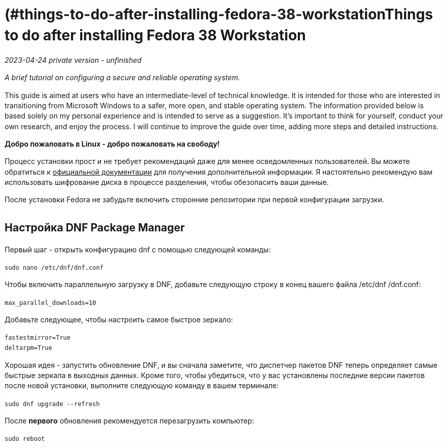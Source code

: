 # (#things-to-do-after-installing-fedora-38-workstationThings to do after installing Fedora 38 Workstation

*2023-04-24 private version - unfinished*

*A brief tutorial on configuring a secure and reliable operating system.*

This guide is aimed at users who have an intermediate-level of technical knowledge. It is intended for those who are interested in transitioning from Microsoft Windows to a safer, more open, and stable operating system. The information provided below is based solely on my personal experience and is intended to serve as a suggestion. It’s important to think for yourself, conduct your own research, and enjoy the process. I will continue to improve the guide over time, adding more steps and detailed instructions.

**Добро пожаловать в Linux - добро пожаловать на свободу!**

Процесс установки прост и не требует рекомендаций даже для менее осведомленных пользователей. Вы можете обратиться к [официальной документации](https://docs.fedoraproject.org/en-US/quick-docs/creating-and-using-a-live-installation-image) для получения дополнительной информации. Я настоятельно рекомендую вам использовать шифрование диска в процессе разделения, чтобы обезопасить ваши данные.

После установки Fedora не забудьте включить сторонние репозитории при первой конфигурации загрузки.

## [](#configure-dnf-package-manager)**Настройка DNF Package Manager**

Первый шаг - открыть конфигурацию dnf с помощью следующей команды:

```
sudo nano /etc/dnf/dnf.conf
```

Чтобы включить параллельную загрузку в DNF, добавьте следующую строку в конец вашего файла /etc/dnf /dnf.conf:

```
max_parallel_downloads=10
```

Добавьте следующее, чтобы настроить самое быстрое зеркало:

```
fastestmirror=True
deltarpm=True
```

Хорошая идея - запустить обновление DNF, и вы сначала заметите, что диспетчер пакетов DNF теперь определяет самые быстрые зеркала в выходных данных. Кроме того, чтобы убедиться, что у вас установлены последние версии пакетов после новой установки, выполните следующую команду в вашем терминале:

```
sudo dnf upgrade --refresh
```

После **первого** обновления рекомендуется перезагрузить компьютер:

```
sudo reboot
```
